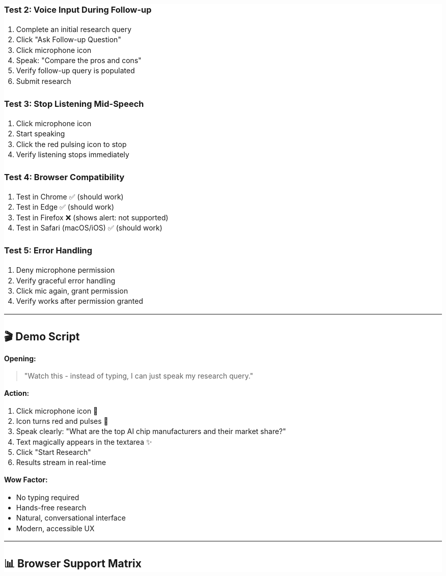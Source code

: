 ### Test 2: Voice Input During Follow-up
1. Complete an initial research query
2. Click "Ask Follow-up Question"
3. Click microphone icon
4. Speak: "Compare the pros and cons"
5. Verify follow-up query is populated
6. Submit research

### Test 3: Stop Listening Mid-Speech
1. Click microphone icon
2. Start speaking
3. Click the red pulsing icon to stop
4. Verify listening stops immediately

### Test 4: Browser Compatibility
1. Test in Chrome ✅ (should work)
2. Test in Edge ✅ (should work)
3. Test in Firefox ❌ (shows alert: not supported)
4. Test in Safari (macOS/iOS) ✅ (should work)

### Test 5: Error Handling
1. Deny microphone permission
2. Verify graceful error handling
3. Click mic again, grant permission
4. Verify works after permission granted

---

## 🎬 Demo Script

**Opening:**
> "Watch this - instead of typing, I can just speak my research query."

**Action:**
1. Click microphone icon 🎤
2. Icon turns red and pulses 🔴
3. Speak clearly: "What are the top AI chip manufacturers and their market share?"
4. Text magically appears in the textarea ✨
5. Click "Start Research"
6. Results stream in real-time

**Wow Factor:**
- No typing required
- Hands-free research
- Natural, conversational interface
- Modern, accessible UX

---

## 📊 Browser Support Matrix

